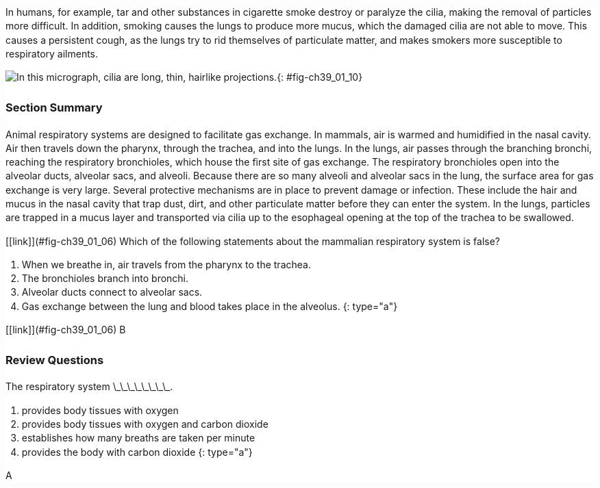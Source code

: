 In humans, for example, tar and other substances in cigarette smoke destroy or paralyze the cilia, making the removal of particles more difficult. In addition, smoking causes the lungs to produce more mucus, which the damaged cilia are not able to move. This causes a persistent cough, as the lungs try to rid themselves of particulate matter, and makes smokers more susceptible to respiratory ailments.

 ![In this micrograph, cilia are long, thin, hairlike projections.](../resources/Figure_39_01_10.jpg "The bronchi and bronchioles contain cilia that help move mucus and other particles out of the lungs. (credit: Louisa Howard, modification of work by Dartmouth Electron Microscope Facility)"){: #fig-ch39_01_10}

### Section Summary

Animal respiratory systems are designed to facilitate gas exchange. In mammals, air is warmed and humidified in the nasal cavity. Air then travels down the pharynx, through the trachea, and into the lungs. In the lungs, air passes through the branching bronchi, reaching the respiratory bronchioles, which house the first site of gas exchange. The respiratory bronchioles open into the alveolar ducts, alveolar sacs, and alveoli. Because there are so many alveoli and alveolar sacs in the lung, the surface area for gas exchange is very large. Several protective mechanisms are in place to prevent damage or infection. These include the hair and mucus in the nasal cavity that trap dust, dirt, and other particulate matter before they can enter the system. In the lungs, particles are trapped in a mucus layer and transported via cilia up to the esophageal opening at the top of the trachea to be swallowed.

<section data-depth="1" class="art-exercise">
<div data-type="exercise">
<div data-type="problem" markdown="1">
[[link]](#fig-ch39_01_06) Which of the following statements about the mammalian respiratory system is false?

1.  When we breathe in, air travels from the pharynx to the trachea.
2.  The bronchioles branch into bronchi.
3.  Alveolar ducts connect to alveolar sacs.
4.  Gas exchange between the lung and blood takes place in the alveolus.
{: type="a"}

</div>
<div data-type="solution" markdown="1">
[[link]](#fig-ch39_01_06) B

</div>
</div>
</section>

### Review Questions

<div data-type="exercise">
<div data-type="problem" markdown="1">
The respiratory system \_\_\_\_\_\_\_\_.

1.  provides body tissues with oxygen
2.  provides body tissues with oxygen and carbon dioxide
3.  establishes how many breaths are taken per minute
4.  provides the body with carbon dioxide
{: type="a"}

</div>
<div data-type="solution" markdown="1">
A
